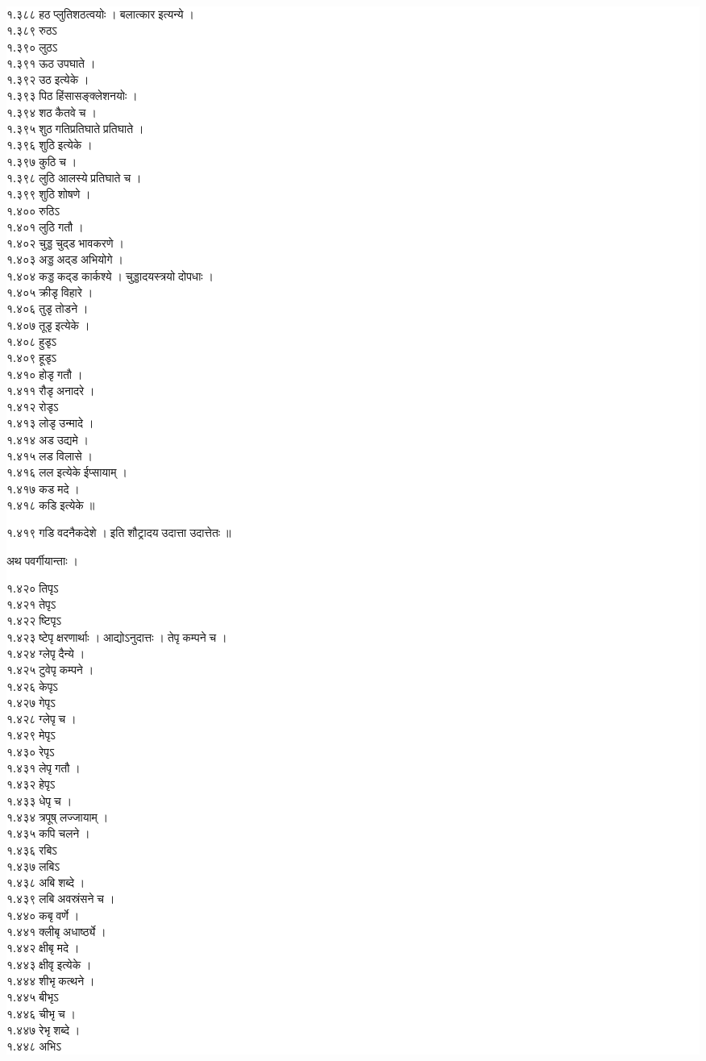 १.३८८ हठ प्लुतिशठत्वयोः । बलात्कार इत्यन्ये ।  
१.३८९ रुठऽ  
१.३९० लुठऽ  
१.३९१ ऊठ उपघाते ।  
१.३९२ उठ इत्येके ।  
१.३९३ पिठ हिंसासङ्क्लेशनयोः ।  
१.३९४ शठ कैतवे च ।  
१.३९५ शुठ गतिप्रतिघाते प्रतिघाते ।  
१.३९६ शुठि इत्येके ।  
१.३९७ कुठि च ।  
१.३९८ लुठि आलस्ये प्रतिघाते च ।  
१.३९९ शुठि शोषणे ।  
१.४०० रुठिऽ  
१.४०१ लुठि गतौ ।  
१.४०२ चुड्ड चुद्ड भावकरणे ।  
१.४०३ अड्ड अद्ड अभियोगे ।  
१.४०४ कड्ड कद्ड कार्कश्ये । चुड्डादयस्त्रयो दोपधाः ।  
१.४०५ क्रीडृ विहारे ।  
१.४०६ तुडृ तोडने ।   
१.४०७ तूडृ इत्येके ।  
१.४०८ हुडृऽ  
१.४०९ हूडृऽ  
१.४१० होडृ गतौ ।  
१.४११ रौडृ अनादरे ।  
१.४१२ रोडृऽ  
१.४१३ लोडृ उन्मादे ।  
१.४१४ अड उद्यमे ।  
१.४१५ लड विलासे ।  
१.४१६ लल इत्येके ईप्सायाम् ।  
१.४१७ कड मदे ।   
१.४१८ कडि इत्येके ॥  
  
१.४१९ गडि वदनैकदेशे । इति शौट्रादय उदात्ता उदात्तेतः ॥  
  
अथ पवर्गीयान्ताः ।  
  
१.४२० तिपृऽ  
१.४२१ तेपृऽ  
१.४२२ ष्टिपृऽ  
१.४२३ ष्टेपृ क्षरणार्थाः । आद्योऽनुदात्तः । तेपृ कम्पने च ।  
१.४२४ ग्लेपृ दैन्ये ।  
१.४२५ टुवेपृ कम्पने ।  
१.४२६ केपृऽ  
१.४२७ गेपृऽ  
१.४२८ ग्लेपृ च ।  
१.४२९ मेपृऽ  
१.४३० रेपृऽ  
१.४३१ लेपृ गतौ ।  
१.४३२ हेपृऽ  
१.४३३ धेपृ च ।  
१.४३४ त्रपूष् लज्जायाम् ।  
१.४३५ कपि चलने ।  
१.४३६ रबिऽ  
१.४३७ लबिऽ  
१.४३८ अबि शब्दे ।  
१.४३९ लबि अवस्रंसने च ।  
१.४४० कबृ वर्णे ।  
१.४४१ क्लीबृ अधार्ष्ठ्ये ।  
१.४४२ क्षीबृ मदे ।  
१.४४३ क्षीवृ इत्येके ।  
१.४४४ शीभृ कत्थने ।  
१.४४५ बीभृऽ  
१.४४६ चीभृ च ।  
१.४४७ रेभृ शब्दे ।  
१.४४८ अभिऽ  